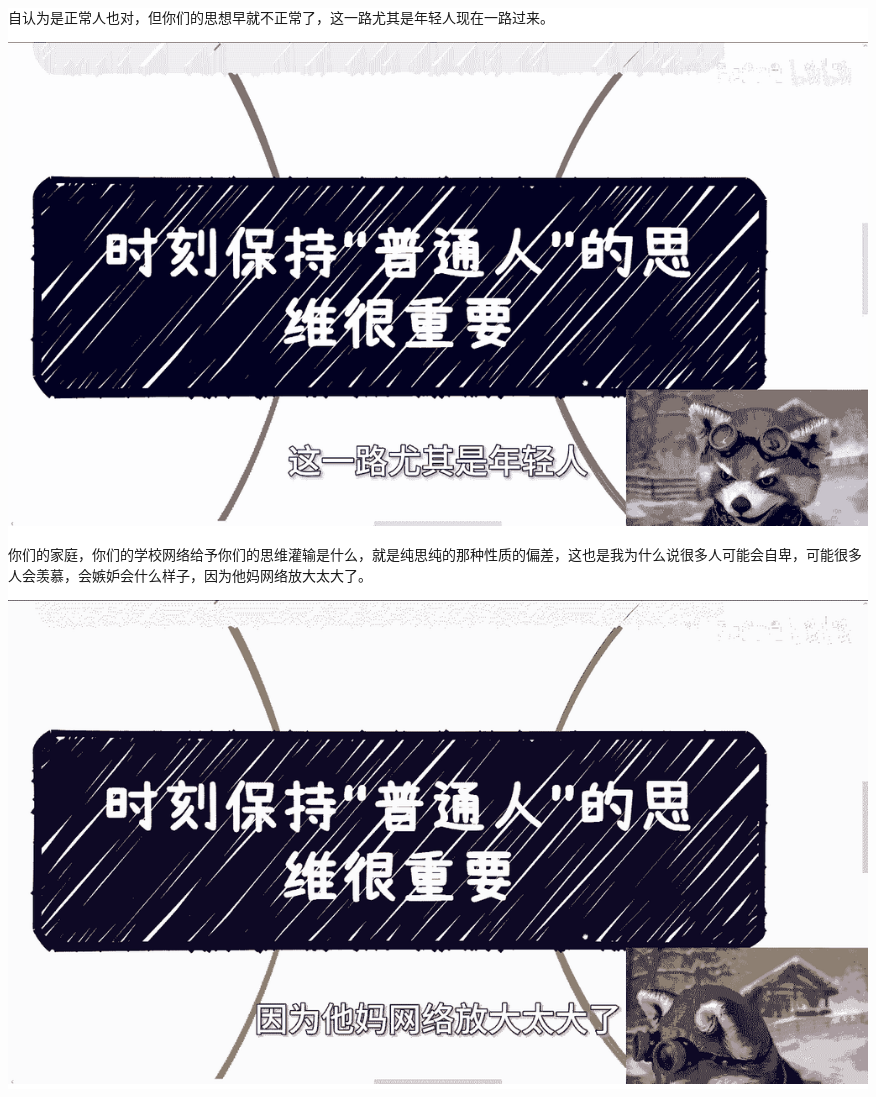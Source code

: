 自认为是正常人也对，但你们的思想早就不正常了，这一路尤其是年轻人现在一路过来。

![](img/27d18240ebb8fd525bc6211e02436682_48.png)

你们的家庭，你们的学校网络给予你们的思维灌输是什么，就是纯思纯的那种性质的偏差，这也是我为什么说很多人可能会自卑，可能很多人会羡慕，会嫉妒会什么样子，因为他妈网络放大太大了。



![](img/27d18240ebb8fd525bc6211e02436682_50.png)
